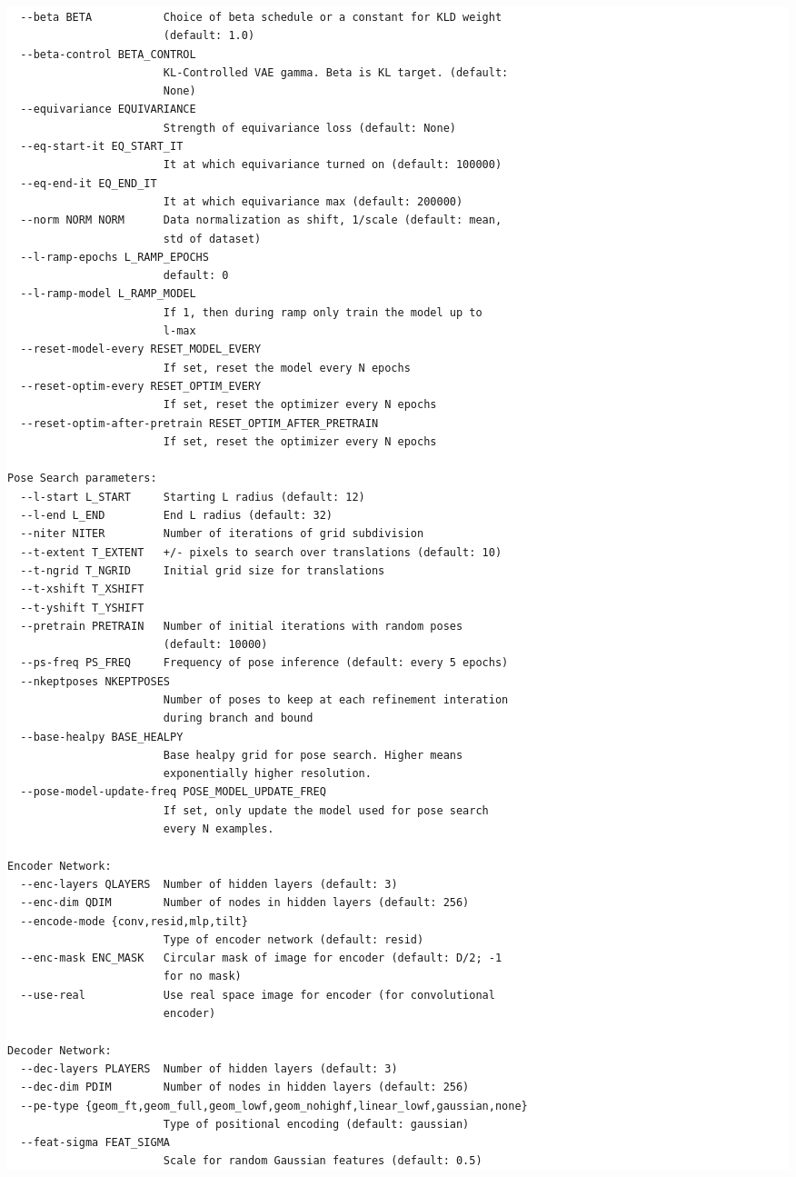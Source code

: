 ```
  --beta BETA           Choice of beta schedule or a constant for KLD weight
                        (default: 1.0)
  --beta-control BETA_CONTROL
                        KL-Controlled VAE gamma. Beta is KL target. (default:
                        None)
  --equivariance EQUIVARIANCE
                        Strength of equivariance loss (default: None)
  --eq-start-it EQ_START_IT
                        It at which equivariance turned on (default: 100000)
  --eq-end-it EQ_END_IT
                        It at which equivariance max (default: 200000)
  --norm NORM NORM      Data normalization as shift, 1/scale (default: mean,
                        std of dataset)
  --l-ramp-epochs L_RAMP_EPOCHS
                        default: 0
  --l-ramp-model L_RAMP_MODEL
                        If 1, then during ramp only train the model up to
                        l-max
  --reset-model-every RESET_MODEL_EVERY
                        If set, reset the model every N epochs
  --reset-optim-every RESET_OPTIM_EVERY
                        If set, reset the optimizer every N epochs
  --reset-optim-after-pretrain RESET_OPTIM_AFTER_PRETRAIN
                        If set, reset the optimizer every N epochs

Pose Search parameters:
  --l-start L_START     Starting L radius (default: 12)
  --l-end L_END         End L radius (default: 32)
  --niter NITER         Number of iterations of grid subdivision
  --t-extent T_EXTENT   +/- pixels to search over translations (default: 10)
  --t-ngrid T_NGRID     Initial grid size for translations
  --t-xshift T_XSHIFT
  --t-yshift T_YSHIFT
  --pretrain PRETRAIN   Number of initial iterations with random poses
                        (default: 10000)
  --ps-freq PS_FREQ     Frequency of pose inference (default: every 5 epochs)
  --nkeptposes NKEPTPOSES
                        Number of poses to keep at each refinement interation
                        during branch and bound
  --base-healpy BASE_HEALPY
                        Base healpy grid for pose search. Higher means
                        exponentially higher resolution.
  --pose-model-update-freq POSE_MODEL_UPDATE_FREQ
                        If set, only update the model used for pose search
                        every N examples.

Encoder Network:
  --enc-layers QLAYERS  Number of hidden layers (default: 3)
  --enc-dim QDIM        Number of nodes in hidden layers (default: 256)
  --encode-mode {conv,resid,mlp,tilt}
                        Type of encoder network (default: resid)
  --enc-mask ENC_MASK   Circular mask of image for encoder (default: D/2; -1
                        for no mask)
  --use-real            Use real space image for encoder (for convolutional
                        encoder)

Decoder Network:
  --dec-layers PLAYERS  Number of hidden layers (default: 3)
  --dec-dim PDIM        Number of nodes in hidden layers (default: 256)
  --pe-type {geom_ft,geom_full,geom_lowf,geom_nohighf,linear_lowf,gaussian,none}
                        Type of positional encoding (default: gaussian)
  --feat-sigma FEAT_SIGMA
                        Scale for random Gaussian features (default: 0.5)
```
